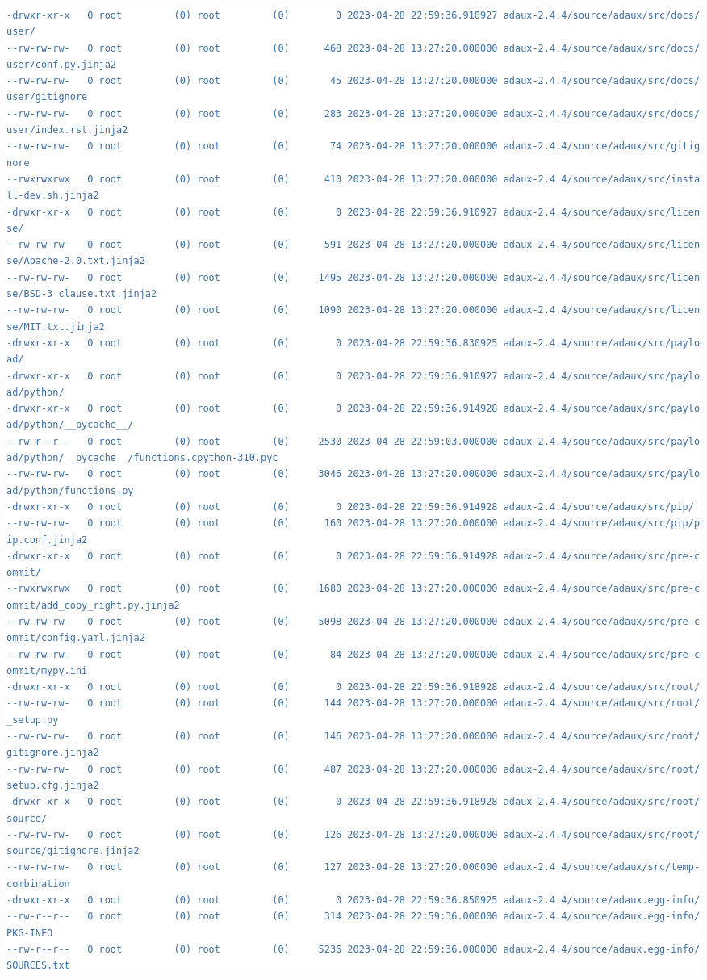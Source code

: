 ```diff
-drwxr-xr-x   0 root         (0) root         (0)        0 2023-04-28 22:59:36.910927 adaux-2.4.4/source/adaux/src/docs/user/
--rw-rw-rw-   0 root         (0) root         (0)      468 2023-04-28 13:27:20.000000 adaux-2.4.4/source/adaux/src/docs/user/conf.py.jinja2
--rw-rw-rw-   0 root         (0) root         (0)       45 2023-04-28 13:27:20.000000 adaux-2.4.4/source/adaux/src/docs/user/gitignore
--rw-rw-rw-   0 root         (0) root         (0)      283 2023-04-28 13:27:20.000000 adaux-2.4.4/source/adaux/src/docs/user/index.rst.jinja2
--rw-rw-rw-   0 root         (0) root         (0)       74 2023-04-28 13:27:20.000000 adaux-2.4.4/source/adaux/src/gitignore
--rwxrwxrwx   0 root         (0) root         (0)      410 2023-04-28 13:27:20.000000 adaux-2.4.4/source/adaux/src/install-dev.sh.jinja2
-drwxr-xr-x   0 root         (0) root         (0)        0 2023-04-28 22:59:36.910927 adaux-2.4.4/source/adaux/src/license/
--rw-rw-rw-   0 root         (0) root         (0)      591 2023-04-28 13:27:20.000000 adaux-2.4.4/source/adaux/src/license/Apache-2.0.txt.jinja2
--rw-rw-rw-   0 root         (0) root         (0)     1495 2023-04-28 13:27:20.000000 adaux-2.4.4/source/adaux/src/license/BSD-3_clause.txt.jinja2
--rw-rw-rw-   0 root         (0) root         (0)     1090 2023-04-28 13:27:20.000000 adaux-2.4.4/source/adaux/src/license/MIT.txt.jinja2
-drwxr-xr-x   0 root         (0) root         (0)        0 2023-04-28 22:59:36.830925 adaux-2.4.4/source/adaux/src/payload/
-drwxr-xr-x   0 root         (0) root         (0)        0 2023-04-28 22:59:36.910927 adaux-2.4.4/source/adaux/src/payload/python/
-drwxr-xr-x   0 root         (0) root         (0)        0 2023-04-28 22:59:36.914928 adaux-2.4.4/source/adaux/src/payload/python/__pycache__/
--rw-r--r--   0 root         (0) root         (0)     2530 2023-04-28 22:59:03.000000 adaux-2.4.4/source/adaux/src/payload/python/__pycache__/functions.cpython-310.pyc
--rw-rw-rw-   0 root         (0) root         (0)     3046 2023-04-28 13:27:20.000000 adaux-2.4.4/source/adaux/src/payload/python/functions.py
-drwxr-xr-x   0 root         (0) root         (0)        0 2023-04-28 22:59:36.914928 adaux-2.4.4/source/adaux/src/pip/
--rw-rw-rw-   0 root         (0) root         (0)      160 2023-04-28 13:27:20.000000 adaux-2.4.4/source/adaux/src/pip/pip.conf.jinja2
-drwxr-xr-x   0 root         (0) root         (0)        0 2023-04-28 22:59:36.914928 adaux-2.4.4/source/adaux/src/pre-commit/
--rwxrwxrwx   0 root         (0) root         (0)     1680 2023-04-28 13:27:20.000000 adaux-2.4.4/source/adaux/src/pre-commit/add_copy_right.py.jinja2
--rw-rw-rw-   0 root         (0) root         (0)     5098 2023-04-28 13:27:20.000000 adaux-2.4.4/source/adaux/src/pre-commit/config.yaml.jinja2
--rw-rw-rw-   0 root         (0) root         (0)       84 2023-04-28 13:27:20.000000 adaux-2.4.4/source/adaux/src/pre-commit/mypy.ini
-drwxr-xr-x   0 root         (0) root         (0)        0 2023-04-28 22:59:36.918928 adaux-2.4.4/source/adaux/src/root/
--rw-rw-rw-   0 root         (0) root         (0)      144 2023-04-28 13:27:20.000000 adaux-2.4.4/source/adaux/src/root/_setup.py
--rw-rw-rw-   0 root         (0) root         (0)      146 2023-04-28 13:27:20.000000 adaux-2.4.4/source/adaux/src/root/gitignore.jinja2
--rw-rw-rw-   0 root         (0) root         (0)      487 2023-04-28 13:27:20.000000 adaux-2.4.4/source/adaux/src/root/setup.cfg.jinja2
-drwxr-xr-x   0 root         (0) root         (0)        0 2023-04-28 22:59:36.918928 adaux-2.4.4/source/adaux/src/root/source/
--rw-rw-rw-   0 root         (0) root         (0)      126 2023-04-28 13:27:20.000000 adaux-2.4.4/source/adaux/src/root/source/gitignore.jinja2
--rw-rw-rw-   0 root         (0) root         (0)      127 2023-04-28 13:27:20.000000 adaux-2.4.4/source/adaux/src/temp-combination
-drwxr-xr-x   0 root         (0) root         (0)        0 2023-04-28 22:59:36.850925 adaux-2.4.4/source/adaux.egg-info/
--rw-r--r--   0 root         (0) root         (0)      314 2023-04-28 22:59:36.000000 adaux-2.4.4/source/adaux.egg-info/PKG-INFO
--rw-r--r--   0 root         (0) root         (0)     5236 2023-04-28 22:59:36.000000 adaux-2.4.4/source/adaux.egg-info/SOURCES.txt
```